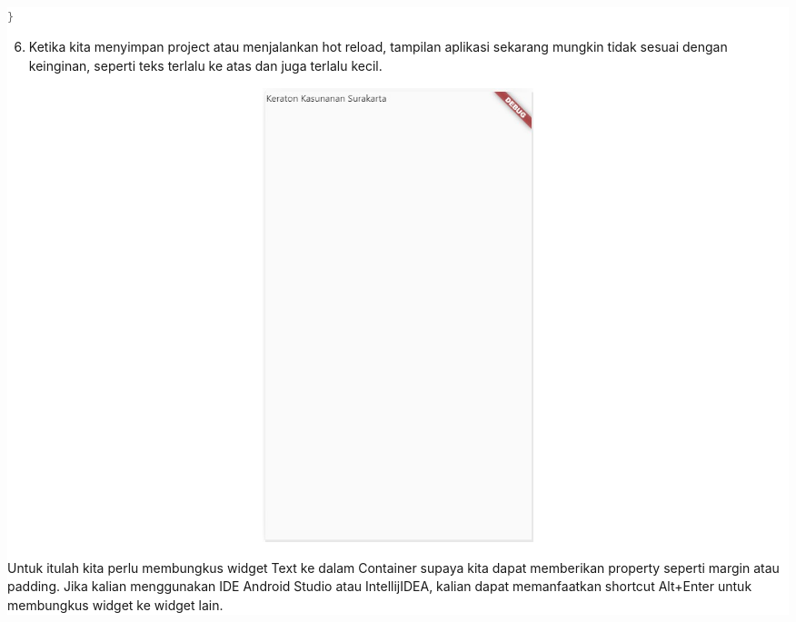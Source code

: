 ```dart
}
```  

6. Ketika kita menyimpan project atau menjalankan hot reload, tampilan aplikasi sekarang mungkin tidak sesuai dengan keinginan, seperti teks terlalu ke atas dan juga terlalu kecil.  

<p align="center">
<img src="https://github.com/alfikiafan/ITCLUB-Android-Dev/blob/main/3%20-%20Project%20Tahap%201/assets/4%20-%20Too%20High.jpg" alt="Teks Terlalu ke Atas" style="height: 500px;"/>  
</p>  

Untuk itulah kita perlu membungkus widget Text ke dalam Container supaya kita dapat memberikan property seperti margin atau padding. Jika kalian menggunakan IDE Android Studio atau IntellijIDEA, kalian dapat memanfaatkan shortcut Alt+Enter untuk membungkus widget ke widget lain.  
